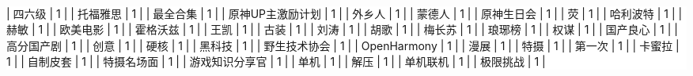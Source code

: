 | 四六级 | 1 |
| 托福雅思 | 1 |
| 最全合集 | 1 |
| 原神UP主激励计划 | 1 |
| 外乡人 | 1 |
| 蒙德人 | 1 |
| 原神生日会 | 1 |
| 荧 | 1 |
| 哈利波特 | 1 |
| 赫敏 | 1 |
| 欧美电影 | 1 |
| 霍格沃兹 | 1 |
| 王凯 | 1 |
| 古装 | 1 |
| 刘涛 | 1 |
| 胡歌 | 1 |
| 梅长苏 | 1 |
| 琅琊榜 | 1 |
| 权谋 | 1 |
| 国产良心 | 1 |
| 高分国产剧 | 1 |
| 创意 | 1 |
| 硬核 | 1 |
| 黑科技 | 1 |
| 野生技术协会 | 1 |
| OpenHarmony | 1 |
| 漫展 | 1 |
| 特摄 | 1 |
| 第一次 | 1 |
| 卡蜜拉 | 1 |
| 自制皮套 | 1 |
| 特摄名场面 | 1 |
| 游戏知识分享官 | 1 |
| 单机 | 1 |
| 解压 | 1 |
| 单机联机 | 1 |
| 极限挑战 | 1 |